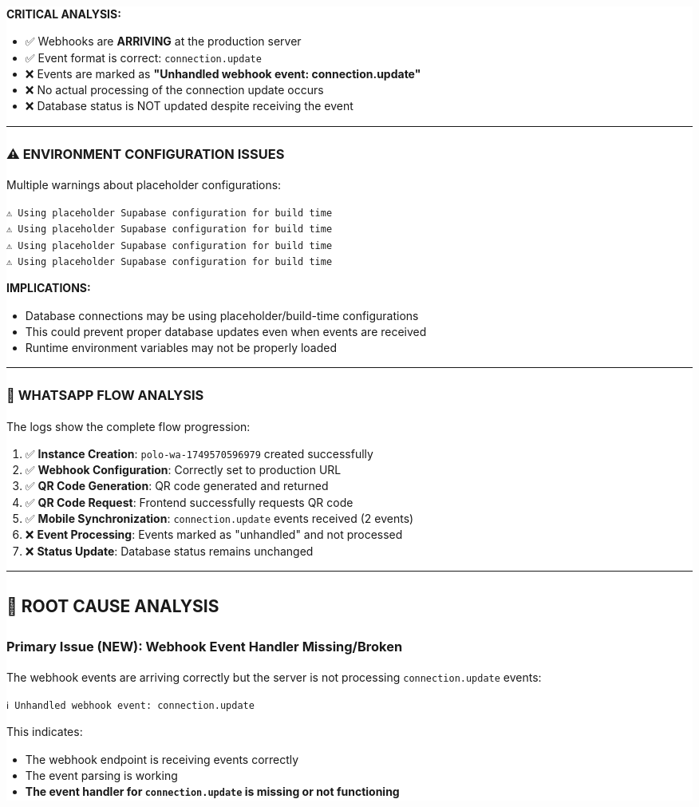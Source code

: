 **CRITICAL ANALYSIS:**
- ✅ Webhooks are **ARRIVING** at the production server
- ✅ Event format is correct: `connection.update`
- ❌ Events are marked as **"Unhandled webhook event: connection.update"**
- ❌ No actual processing of the connection update occurs
- ❌ Database status is NOT updated despite receiving the event

---

### ⚠️ **ENVIRONMENT CONFIGURATION ISSUES**

Multiple warnings about placeholder configurations:

```
⚠️ Using placeholder Supabase configuration for build time
⚠️ Using placeholder Supabase configuration for build time
⚠️ Using placeholder Supabase configuration for build time
⚠️ Using placeholder Supabase configuration for build time
```

**IMPLICATIONS:**
- Database connections may be using placeholder/build-time configurations
- This could prevent proper database updates even when events are received
- Runtime environment variables may not be properly loaded

---

### 📱 **WHATSAPP FLOW ANALYSIS**

The logs show the complete flow progression:

1. ✅ **Instance Creation**: `polo-wa-1749570596979` created successfully
2. ✅ **Webhook Configuration**: Correctly set to production URL
3. ✅ **QR Code Generation**: QR code generated and returned
4. ✅ **QR Code Request**: Frontend successfully requests QR code
5. ✅ **Mobile Synchronization**: `connection.update` events received (2 events)
6. ❌ **Event Processing**: Events marked as "unhandled" and not processed
7. ❌ **Status Update**: Database status remains unchanged

---

## 🎯 **ROOT CAUSE ANALYSIS**

### **Primary Issue (NEW)**: Webhook Event Handler Missing/Broken

The webhook events are arriving correctly but the server is not processing `connection.update` events:

```
ℹ️ Unhandled webhook event: connection.update
```

This indicates:
- The webhook endpoint is receiving events correctly
- The event parsing is working
- **The event handler for `connection.update` is missing or not functioning**
